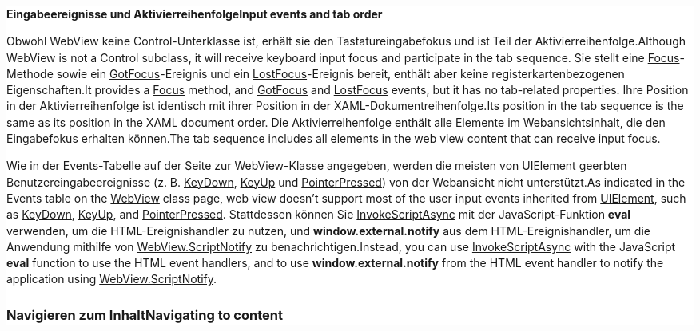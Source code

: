 **<span data-ttu-id="b5b2b-120">Eingabeereignisse und Aktivierreihenfolge</span><span class="sxs-lookup"><span data-stu-id="b5b2b-120">Input events and tab order</span></span>**

<span data-ttu-id="b5b2b-121">Obwohl WebView keine Control-Unterklasse ist, erhält sie den Tastatureingabefokus und ist Teil der Aktivierreihenfolge.</span><span class="sxs-lookup"><span data-stu-id="b5b2b-121">Although WebView is not a Control subclass, it will receive keyboard input focus and participate in the tab sequence.</span></span> <span data-ttu-id="b5b2b-122">Sie stellt eine [Focus](https://msdn.microsoft.com/library/windows/apps/xaml/windows.ui.xaml.controls.webview.focus.aspx)-Methode sowie ein [GotFocus](https://msdn.microsoft.com/library/windows/apps/xaml/windows.ui.xaml.uielement.gotfocus.aspx)-Ereignis und ein [LostFocus](https://msdn.microsoft.com/library/windows/apps/xaml/windows.ui.xaml.uielement.lostfocus.aspx)-Ereignis bereit, enthält aber keine registerkartenbezogenen Eigenschaften.</span><span class="sxs-lookup"><span data-stu-id="b5b2b-122">It provides a [Focus](https://msdn.microsoft.com/library/windows/apps/xaml/windows.ui.xaml.controls.webview.focus.aspx) method, and [GotFocus](https://msdn.microsoft.com/library/windows/apps/xaml/windows.ui.xaml.uielement.gotfocus.aspx) and [LostFocus](https://msdn.microsoft.com/library/windows/apps/xaml/windows.ui.xaml.uielement.lostfocus.aspx) events, but it has no tab-related properties.</span></span> <span data-ttu-id="b5b2b-123">Ihre Position in der Aktivierreihenfolge ist identisch mit ihrer Position in der XAML-Dokumentreihenfolge.</span><span class="sxs-lookup"><span data-stu-id="b5b2b-123">Its position in the tab sequence is the same as its position in the XAML document order.</span></span> <span data-ttu-id="b5b2b-124">Die Aktivierreihenfolge enthält alle Elemente im Webansichtsinhalt, die den Eingabefokus erhalten können.</span><span class="sxs-lookup"><span data-stu-id="b5b2b-124">The tab sequence includes all elements in the web view content that can receive input focus.</span></span> 

<span data-ttu-id="b5b2b-125">Wie in der Events-Tabelle auf der Seite zur [WebView](https://msdn.microsoft.com/library/windows/apps/xaml/windows.ui.xaml.controls.webview.aspx)-Klasse angegeben, werden die meisten von [UIElement](https://msdn.microsoft.com/library/windows/apps/xaml/windows.ui.xaml.uielement.aspx) geerbten Benutzereingabeereignisse (z. B. [KeyDown](https://msdn.microsoft.com/library/windows/apps/xaml/windows.ui.xaml.uielement.keydown.aspx), [KeyUp](https://msdn.microsoft.com/library/windows/apps/xaml/windows.ui.xaml.uielement.keyup.aspx) und [PointerPressed](https://msdn.microsoft.com/library/windows/apps/xaml/windows.ui.xaml.uielement.pointerpressed.aspx)) von der Webansicht nicht unterstützt.</span><span class="sxs-lookup"><span data-stu-id="b5b2b-125">As indicated in the Events table on the [WebView](https://msdn.microsoft.com/library/windows/apps/xaml/windows.ui.xaml.controls.webview.aspx) class page, web view doesn’t support most of the user input events inherited from [UIElement](https://msdn.microsoft.com/library/windows/apps/xaml/windows.ui.xaml.uielement.aspx), such as [KeyDown](https://msdn.microsoft.com/library/windows/apps/xaml/windows.ui.xaml.uielement.keydown.aspx), [KeyUp](https://msdn.microsoft.com/library/windows/apps/xaml/windows.ui.xaml.uielement.keyup.aspx), and [PointerPressed](https://msdn.microsoft.com/library/windows/apps/xaml/windows.ui.xaml.uielement.pointerpressed.aspx).</span></span> <span data-ttu-id="b5b2b-126">Stattdessen können Sie [InvokeScriptAsync](https://msdn.microsoft.com/library/windows/apps/xaml/windows.ui.xaml.controls.webview.invokescriptasync.aspx) mit der JavaScript-Funktion **eval** verwenden, um die HTML-Ereignishandler zu nutzen, und **window.external.notify** aus dem HTML-Ereignishandler, um die Anwendung mithilfe von [WebView.ScriptNotify](https://msdn.microsoft.com/library/windows/apps/xaml/windows.ui.xaml.controls.webview.scriptnotify.aspx) zu benachrichtigen.</span><span class="sxs-lookup"><span data-stu-id="b5b2b-126">Instead, you can use [InvokeScriptAsync](https://msdn.microsoft.com/library/windows/apps/xaml/windows.ui.xaml.controls.webview.invokescriptasync.aspx) with the JavaScript **eval** function to use the HTML event handlers, and to use **window.external.notify** from the HTML event handler to notify the application using [WebView.ScriptNotify](https://msdn.microsoft.com/library/windows/apps/xaml/windows.ui.xaml.controls.webview.scriptnotify.aspx).</span></span>

### <a name="navigating-to-content"></a><span data-ttu-id="b5b2b-127">Navigieren zum Inhalt</span><span class="sxs-lookup"><span data-stu-id="b5b2b-127">Navigating to content</span></span>
